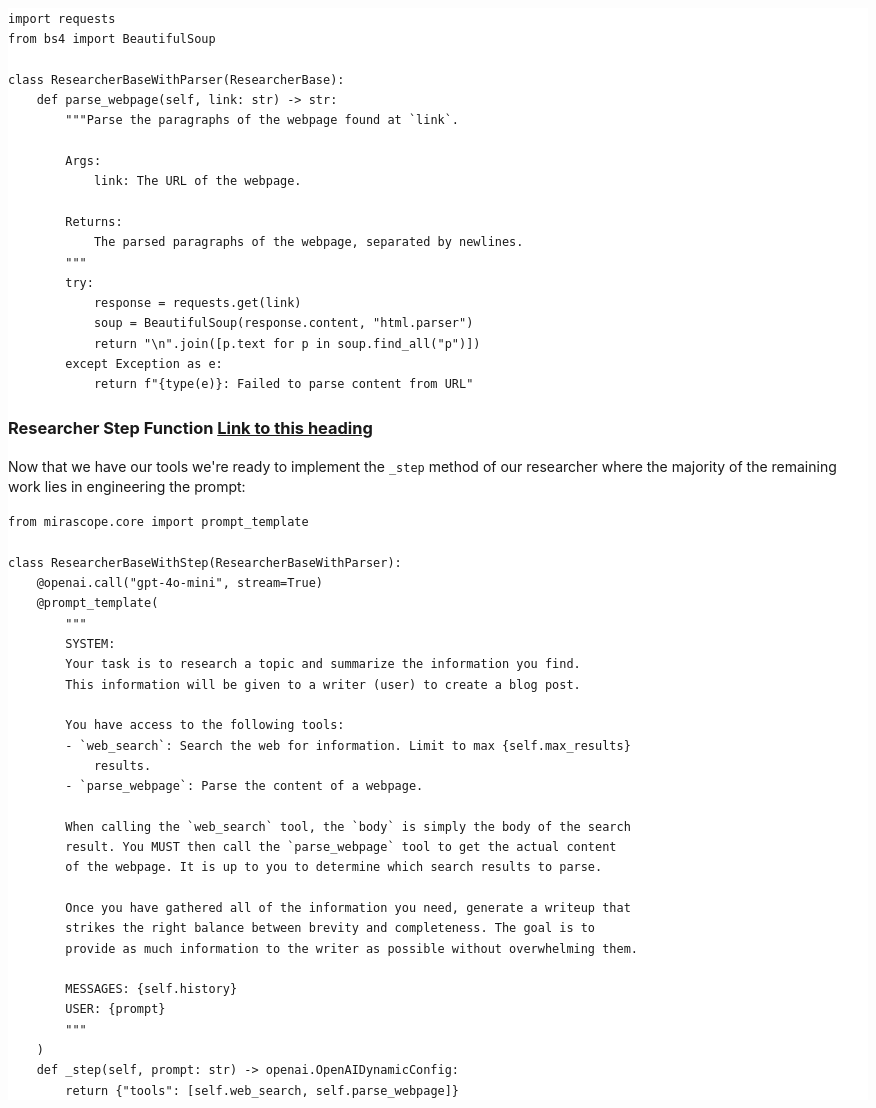 ```
import requests
from bs4 import BeautifulSoup

class ResearcherBaseWithParser(ResearcherBase):
    def parse_webpage(self, link: str) -> str:
        """Parse the paragraphs of the webpage found at `link`.

        Args:
            link: The URL of the webpage.

        Returns:
            The parsed paragraphs of the webpage, separated by newlines.
        """
        try:
            response = requests.get(link)
            soup = BeautifulSoup(response.content, "html.parser")
            return "\n".join([p.text for p in soup.find_all("p")])
        except Exception as e:
            return f"{type(e)}: Failed to parse content from URL"
```

### Researcher Step Function [Link to this heading](https://mirascope.com/docs/mirascope/guides/agents/blog-writing-agent\#researcher-step-function)

Now that we have our tools we're ready to implement the `_step` method of our researcher where the majority of the remaining work lies in engineering the prompt:

```
from mirascope.core import prompt_template

class ResearcherBaseWithStep(ResearcherBaseWithParser):
    @openai.call("gpt-4o-mini", stream=True)
    @prompt_template(
        """
        SYSTEM:
        Your task is to research a topic and summarize the information you find.
        This information will be given to a writer (user) to create a blog post.

        You have access to the following tools:
        - `web_search`: Search the web for information. Limit to max {self.max_results}
            results.
        - `parse_webpage`: Parse the content of a webpage.

        When calling the `web_search` tool, the `body` is simply the body of the search
        result. You MUST then call the `parse_webpage` tool to get the actual content
        of the webpage. It is up to you to determine which search results to parse.

        Once you have gathered all of the information you need, generate a writeup that
        strikes the right balance between brevity and completeness. The goal is to
        provide as much information to the writer as possible without overwhelming them.

        MESSAGES: {self.history}
        USER: {prompt}
        """
    )
    def _step(self, prompt: str) -> openai.OpenAIDynamicConfig:
        return {"tools": [self.web_search, self.parse_webpage]}
```
